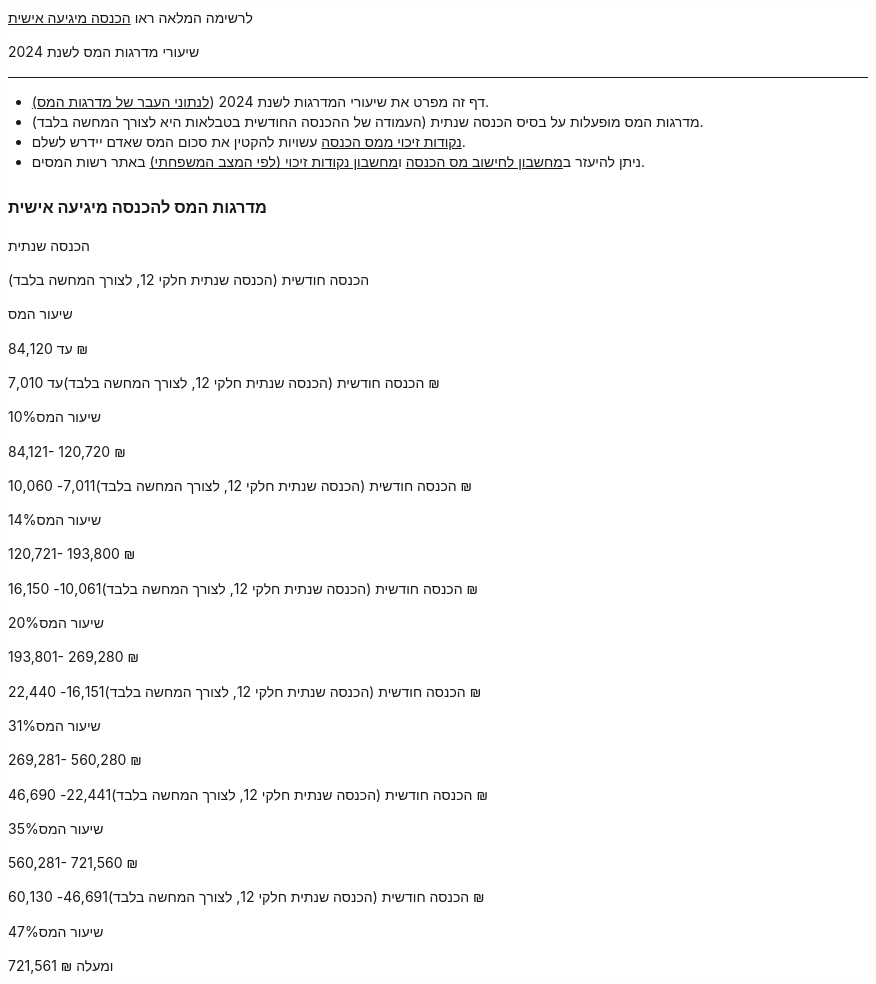 לרשימה המלאה ראו [הכנסה מיגיעה אישית](/he/%D7%94%D7%9B%D7%A0%D7%A1%D7%94_%D7%9E%D7%99%D7%92%D7%99%D7%A2%D7%94_%D7%90%D7%99%D7%A9%D7%99%D7%AA "הכנסה מיגיעה אישית")

שיעורי מדרגות המס לשנת 2024
- --------------------------

*   דף זה מפרט את שיעורי המדרגות לשנת 2024 ([לנתוני העבר של מדרגות המס)](/he/%D7%9E%D7%93%D7%A8%D7%92%D7%95%D7%AA_%D7%9E%D7%A1_%D7%94%D7%9B%D7%A0%D7%A1%D7%94_-_%D7%A0%D7%AA%D7%95%D7%A0%D7%99_%D7%A2%D7%91%D7%A8 "מדרגות מס הכנסה - נתוני עבר").
*   מדרגות המס מופעלות על בסיס הכנסה שנתית (העמודה של ההכנסה החודשית בטבלאות היא לצורך המחשה בלבד).
*   [נקודות זיכוי ממס הכנסה](/he/%D7%A0%D7%A7%D7%95%D7%93%D7%95%D7%AA_%D7%96%D7%99%D7%9B%D7%95%D7%99_%D7%9E%D7%9E%D7%A1_%D7%94%D7%9B%D7%A0%D7%A1%D7%94 "נקודות זיכוי ממס הכנסה") עשויות להקטין את סכום המס שאדם יידרש לשלם.
*   ניתן להיעזר ב[מחשבון לחישוב מס הכנסה](https://www.gov.il/he/service/income-tax-calculator) ו[מחשבון נקודות זיכוי (לפי המצב המשפחתי)](https://secapp.taxes.gov.il/srsimulatorNZ/#/simulator) באתר רשות המסים.

### מדרגות המס להכנסה מיגיעה אישית

הכנסה שנתית

הכנסה חודשית (הכנסה שנתית חלקי 12, לצורך המחשה בלבד)

שיעור המס

עד 84,120 ₪

הכנסה חודשית (הכנסה שנתית חלקי 12, לצורך המחשה בלבד)עד 7,010 ₪

שיעור המס10%

84,121- 120,720 ₪

הכנסה חודשית (הכנסה שנתית חלקי 12, לצורך המחשה בלבד)7,011- 10,060 ₪

שיעור המס14%

120,721- 193,800 ₪

הכנסה חודשית (הכנסה שנתית חלקי 12, לצורך המחשה בלבד)10,061- 16,150 ₪

שיעור המס20%

193,801- 269,280 ₪

הכנסה חודשית (הכנסה שנתית חלקי 12, לצורך המחשה בלבד)16,151- 22,440 ₪

שיעור המס31%

269,281- 560,280 ₪

הכנסה חודשית (הכנסה שנתית חלקי 12, לצורך המחשה בלבד)22,441- 46,690 ₪

שיעור המס35%

560,281- 721,560 ₪

הכנסה חודשית (הכנסה שנתית חלקי 12, לצורך המחשה בלבד)46,691- 60,130 ₪

שיעור המס47%

721,561 ₪ ומעלה
